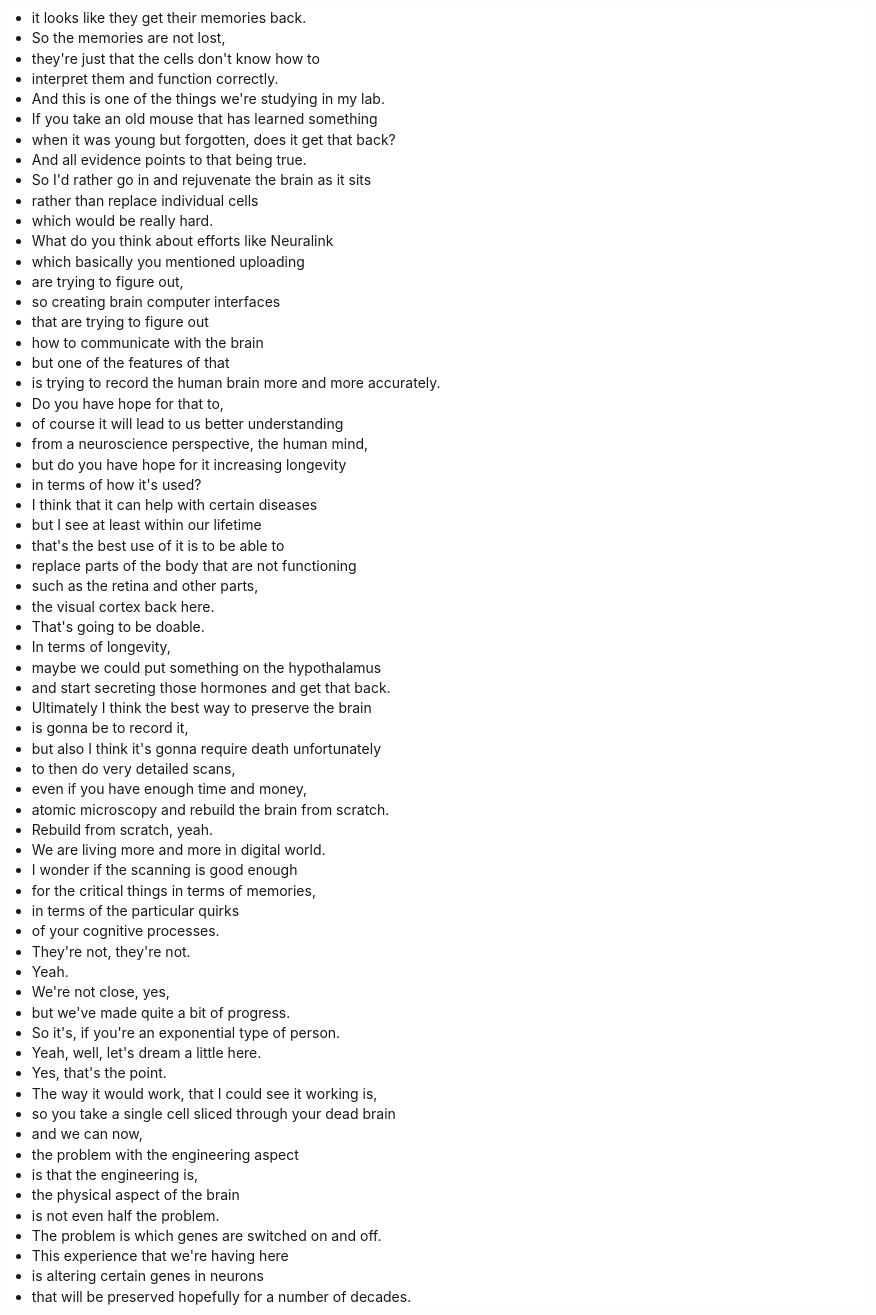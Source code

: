 *  it looks like they get their memories back.
*  So the memories are not lost,
*  they're just that the cells don't know how to
*  interpret them and function correctly.
*  And this is one of the things we're studying in my lab.
*  If you take an old mouse that has learned something
*  when it was young but forgotten, does it get that back?
*  And all evidence points to that being true.
*  So I'd rather go in and rejuvenate the brain as it sits
*  rather than replace individual cells
*  which would be really hard.
*  What do you think about efforts like Neuralink
*  which basically you mentioned uploading
*  are trying to figure out,
*  so creating brain computer interfaces
*  that are trying to figure out
*  how to communicate with the brain
*  but one of the features of that
*  is trying to record the human brain more and more accurately.
*  Do you have hope for that to,
*  of course it will lead to us better understanding
*  from a neuroscience perspective, the human mind,
*  but do you have hope for it increasing longevity
*  in terms of how it's used?
*  I think that it can help with certain diseases
*  but I see at least within our lifetime
*  that's the best use of it is to be able to
*  replace parts of the body that are not functioning
*  such as the retina and other parts,
*  the visual cortex back here.
*  That's going to be doable.
*  In terms of longevity,
*  maybe we could put something on the hypothalamus
*  and start secreting those hormones and get that back.
*  Ultimately I think the best way to preserve the brain
*  is gonna be to record it,
*  but also I think it's gonna require death unfortunately
*  to then do very detailed scans,
*  even if you have enough time and money,
*  atomic microscopy and rebuild the brain from scratch.
*  Rebuild from scratch, yeah.
*  We are living more and more in digital world.
*  I wonder if the scanning is good enough
*  for the critical things in terms of memories,
*  in terms of the particular quirks
*  of your cognitive processes.
*  They're not, they're not.
*  Yeah.
*  We're not close, yes,
*  but we've made quite a bit of progress.
*  So it's, if you're an exponential type of person.
*  Yeah, well, let's dream a little here.
*  Yes, that's the point.
*  The way it would work, that I could see it working is,
*  so you take a single cell sliced through your dead brain
*  and we can now,
*  the problem with the engineering aspect
*  is that the engineering is,
*  the physical aspect of the brain
*  is not even half the problem.
*  The problem is which genes are switched on and off.
*  This experience that we're having here
*  is altering certain genes in neurons
*  that will be preserved hopefully for a number of decades.